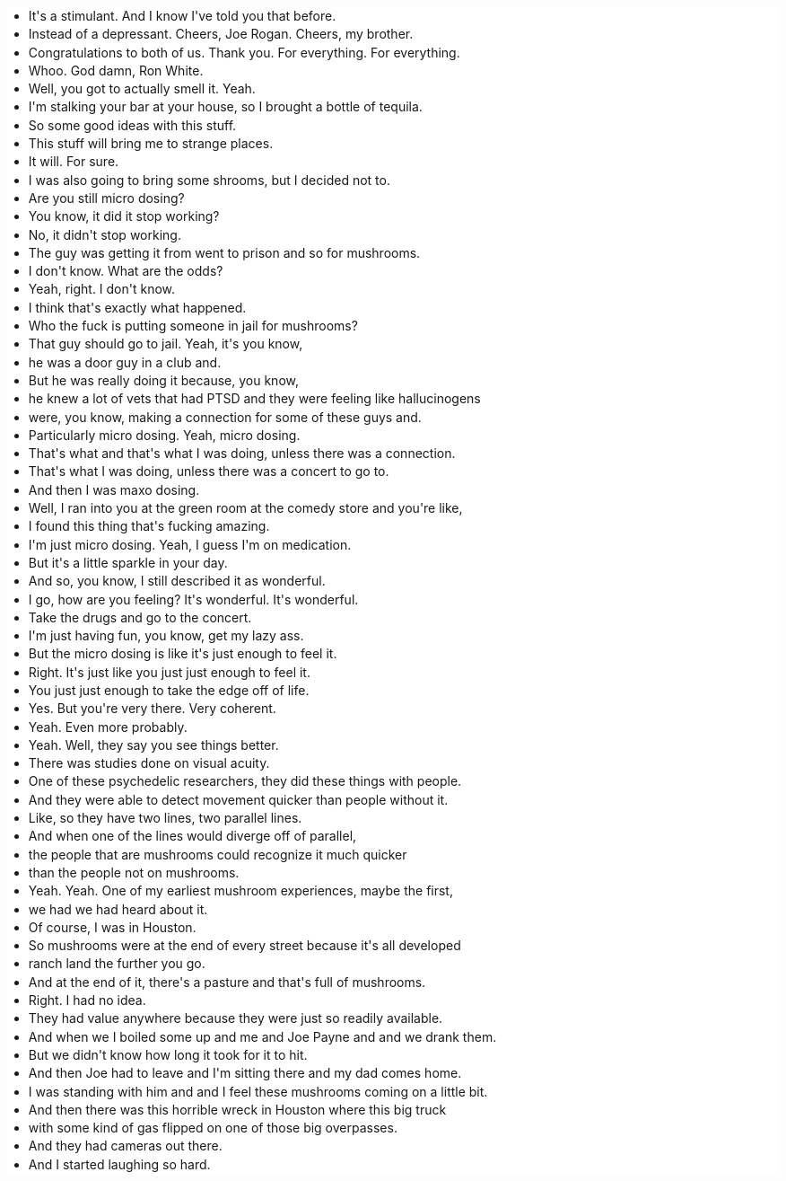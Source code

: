 *  It's a stimulant. And I know I've told you that before.
*  Instead of a depressant. Cheers, Joe Rogan. Cheers, my brother.
*  Congratulations to both of us. Thank you. For everything. For everything.
*  Whoo. God damn, Ron White.
*  Well, you got to actually smell it. Yeah.
*  I'm stalking your bar at your house, so I brought a bottle of tequila.
*  So some good ideas with this stuff.
*  This stuff will bring me to strange places.
*  It will. For sure.
*  I was also going to bring some shrooms, but I decided not to.
*  Are you still micro dosing?
*  You know, it did it stop working?
*  No, it didn't stop working.
*  The guy was getting it from went to prison and so for mushrooms.
*  I don't know. What are the odds?
*  Yeah, right. I don't know.
*  I think that's exactly what happened.
*  Who the fuck is putting someone in jail for mushrooms?
*  That guy should go to jail. Yeah, it's you know,
*  he was a door guy in a club and.
*  But he was really doing it because, you know,
*  he knew a lot of vets that had PTSD and they were feeling like hallucinogens
*  were, you know, making a connection for some of these guys and.
*  Particularly micro dosing. Yeah, micro dosing.
*  That's what and that's what I was doing, unless there was a connection.
*  That's what I was doing, unless there was a concert to go to.
*  And then I was maxo dosing.
*  Well, I ran into you at the green room at the comedy store and you're like,
*  I found this thing that's fucking amazing.
*  I'm just micro dosing. Yeah, I guess I'm on medication.
*  But it's a little sparkle in your day.
*  And so, you know, I still described it as wonderful.
*  I go, how are you feeling? It's wonderful. It's wonderful.
*  Take the drugs and go to the concert.
*  I'm just having fun, you know, get my lazy ass.
*  But the micro dosing is like it's just enough to feel it.
*  Right. It's just like you just just enough to feel it.
*  You just just enough to take the edge off of life.
*  Yes. But you're very there. Very coherent.
*  Yeah. Even more probably.
*  Yeah. Well, they say you see things better.
*  There was studies done on visual acuity.
*  One of these psychedelic researchers, they did these things with people.
*  And they were able to detect movement quicker than people without it.
*  Like, so they have two lines, two parallel lines.
*  And when one of the lines would diverge off of parallel,
*  the people that are mushrooms could recognize it much quicker
*  than the people not on mushrooms.
*  Yeah. Yeah. One of my earliest mushroom experiences, maybe the first,
*  we had we had heard about it.
*  Of course, I was in Houston.
*  So mushrooms were at the end of every street because it's all developed
*  ranch land the further you go.
*  And at the end of it, there's a pasture and that's full of mushrooms.
*  Right. I had no idea.
*  They had value anywhere because they were just so readily available.
*  And when we I boiled some up and me and Joe Payne and and we drank them.
*  But we didn't know how long it took for it to hit.
*  And then Joe had to leave and I'm sitting there and my dad comes home.
*  I was standing with him and and I feel these mushrooms coming on a little bit.
*  And then there was this horrible wreck in Houston where this big truck
*  with some kind of gas flipped on one of those big overpasses.
*  And they had cameras out there.
*  And I started laughing so hard.